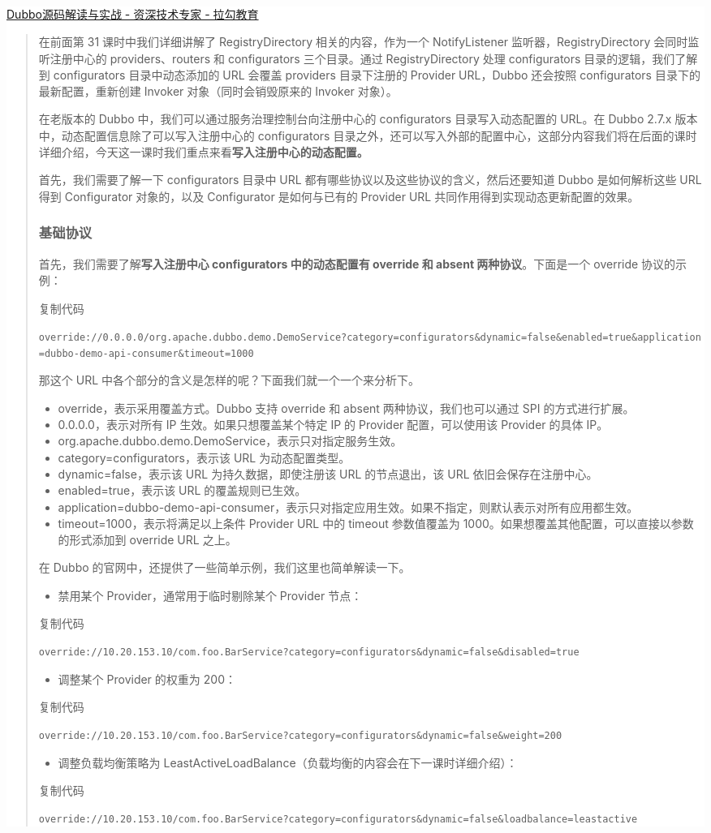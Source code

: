 [Dubbo源码解读与实战 - 资深技术专家 - 拉勾教育](https://kaiwu.lagou.com/course/courseInfo.htm?courseId=393#/detail/pc?id=5272)



> 在前面第 31 课时中我们详细讲解了 RegistryDirectory 相关的内容，作为一个 NotifyListener 监听器，RegistryDirectory 会同时监听注册中心的 providers、routers 和 configurators 三个目录。通过 RegistryDirectory 处理 configurators 目录的逻辑，我们了解到 configurators 目录中动态添加的 URL 会覆盖 providers 目录下注册的 Provider URL，Dubbo 还会按照 configurators 目录下的最新配置，重新创建 Invoker 对象（同时会销毁原来的 Invoker 对象）。
>
> 在老版本的 Dubbo 中，我们可以通过服务治理控制台向注册中心的 configurators 目录写入动态配置的 URL。在 Dubbo 2.7.x 版本中，动态配置信息除了可以写入注册中心的 configurators 目录之外，还可以写入外部的配置中心，这部分内容我们将在后面的课时详细介绍，今天这一课时我们重点来看**写入注册中心的动态配置。**
>
> 首先，我们需要了解一下 configurators 目录中 URL 都有哪些协议以及这些协议的含义，然后还要知道 Dubbo 是如何解析这些 URL 得到 Configurator 对象的，以及 Configurator 是如何与已有的 Provider URL 共同作用得到实现动态更新配置的效果。
>
> ### 基础协议
>
> 首先，我们需要了解**写入注册中心 configurators 中的动态配置有 override 和 absent 两种协议**。下面是一个 override 协议的示例：
>
> 复制代码
>
> ```
> override://0.0.0.0/org.apache.dubbo.demo.DemoService?category=configurators&dynamic=false&enabled=true&application=dubbo-demo-api-consumer&timeout=1000
> ```
>
> 那这个 URL 中各个部分的含义是怎样的呢？下面我们就一个一个来分析下。
>
> - override，表示采用覆盖方式。Dubbo 支持 override 和 absent 两种协议，我们也可以通过 SPI 的方式进行扩展。
> - 0.0.0.0，表示对所有 IP 生效。如果只想覆盖某个特定 IP 的 Provider 配置，可以使用该 Provider 的具体 IP。
> - org.apache.dubbo.demo.DemoService，表示只对指定服务生效。
> - category=configurators，表示该 URL 为动态配置类型。
> - dynamic=false，表示该 URL 为持久数据，即使注册该 URL 的节点退出，该 URL 依旧会保存在注册中心。
> - enabled=true，表示该 URL 的覆盖规则已生效。
> - application=dubbo-demo-api-consumer，表示只对指定应用生效。如果不指定，则默认表示对所有应用都生效。
> - timeout=1000，表示将满足以上条件 Provider URL 中的 timeout 参数值覆盖为 1000。如果想覆盖其他配置，可以直接以参数的形式添加到 override URL 之上。
>
> 在 Dubbo 的官网中，还提供了一些简单示例，我们这里也简单解读一下。
>
> - 禁用某个 Provider，通常用于临时剔除某个 Provider 节点：
>
> 复制代码
>
> ```
> override://10.20.153.10/com.foo.BarService?category=configurators&dynamic=false&disabled=true
> ```
>
> - 调整某个 Provider 的权重为 200：
>
> 复制代码
>
> ```
> override://10.20.153.10/com.foo.BarService?category=configurators&dynamic=false&weight=200
> ```
>
> - 调整负载均衡策略为 LeastActiveLoadBalance（负载均衡的内容会在下一课时详细介绍）：
>
> 复制代码
>
> ```
> override://10.20.153.10/com.foo.BarService?category=configurators&dynamic=false&loadbalance=leastactive
> ```